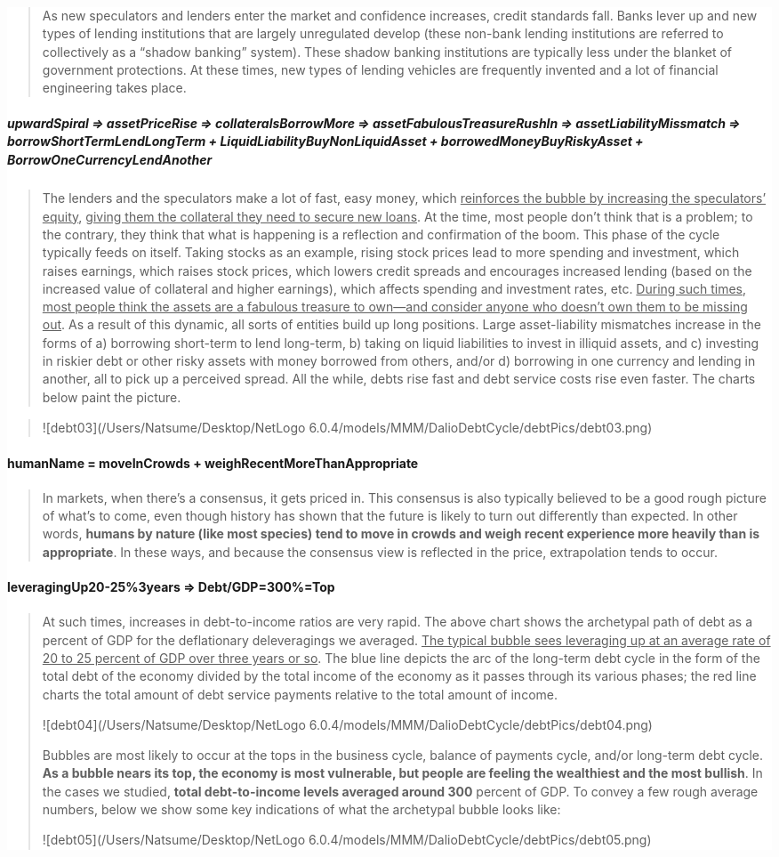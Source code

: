 > As new speculators and lenders enter the market and confidence increases, credit standards fall. Banks lever up and new types of lending institutions that are largely unregulated develop (these non-bank lending institutions are referred to collectively as a “shadow banking” system). These shadow banking institutions are typically less under the blanket of government protections. At these times, new types of lending vehicles are frequently invented and a lot of financial engineering takes place.

##### upwardSpiral => assetPriceRise => collateralsBorrowMore => assetFabulousTreasureRushIn => assetLiabilityMissmatch => borrowShortTermLendLongTerm + LiquidLiabilityBuyNonLiquidAsset + borrowedMoneyBuyRiskyAsset + BorrowOneCurrencyLendAnother

> The lenders and the speculators make a lot of fast, easy money, which <u>reinforces the bubble by increasing the speculators’ equity</u>, <u>giving them the collateral they need to secure new loans</u>. At the time, most people don’t think that is a problem; to the contrary, they think that what is happening is a reflection and confirmation of the boom. This phase of the cycle typically feeds on itself. Taking stocks as an example, rising stock prices lead to more spending and investment, which raises earnings, which raises stock prices, which lowers credit spreads and encourages increased lending (based on the increased value of collateral and higher earnings), which affects spending and investment rates, etc. <u>During such times, most people think the assets are a fabulous treasure to own—and consider anyone who doesn’t own them to be missing out</u>. As a result of this dynamic, all sorts of entities build up long positions. Large asset-liability mismatches increase in the forms of a) borrowing short-term to lend long-term, b) taking on liquid liabilities to invest in illiquid assets, and c) investing in riskier debt or other risky assets with money borrowed from others, and/or d) borrowing in one currency and lending in another, all to pick up a perceived spread. All the while, debts rise fast and debt service costs rise even faster. The charts below paint the picture.

> ![debt03](/Users/Natsume/Desktop/NetLogo 6.0.4/models/MMM/DalioDebtCycle/debtPics/debt03.png)

#### humanName = moveInCrowds + weighRecentMoreThanAppropriate

> In markets, when there’s a consensus, it gets priced in. This consensus is also typically believed to be a good rough picture of what’s to come, even though history has shown that the future is likely to turn out differently than expected. In other words, **humans by nature (like most species) tend to move in crowds and weigh recent experience more heavily than is appropriate**. In these ways, and because the consensus view is reflected in the price, extrapolation tends to occur.

#### leveragingUp20-25%3years => Debt/GDP=300%=Top

> At such times, increases in debt-to-income ratios are very rapid. The above chart shows the archetypal path of debt as a percent of GDP for the deflationary deleveragings we averaged. <u>The typical bubble sees leveraging up at an average rate of 20 to 25 percent of GDP over three years or so</u>. The blue line depicts the arc of the long-term debt cycle in the form of the total debt of the economy divided by the total income of the economy as it passes through its various phases; the red line charts the total amount of debt service payments relative to the total amount of income.
>
> ![debt04](/Users/Natsume/Desktop/NetLogo 6.0.4/models/MMM/DalioDebtCycle/debtPics/debt04.png)
>
> Bubbles are most likely to occur at the tops in the business cycle, balance of payments cycle, and/or long-term debt cycle. **As a bubble nears its top, the economy is most vulnerable, but people are feeling the wealthiest and the most bullish**. In the cases we studied, **total debt-to-income levels averaged around 300** percent of GDP. To convey a few rough average numbers, below we show some key indications of what the archetypal bubble looks like:
>
> ![debt05](/Users/Natsume/Desktop/NetLogo 6.0.4/models/MMM/DalioDebtCycle/debtPics/debt05.png)
